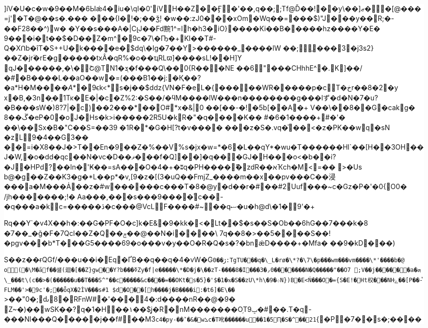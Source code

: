  ]íV�U�c�w�9��M�6Ыǽ4�iu�\qI�0'iVH��Z��Ӻ�'��,q��;;Tf@Ď��!��y\��]ޒ��[@���=j'�T�@��s�.��� ���{I�!�;��ǯ֚!
�w��:zJ0���xOm�Wq��=���$)"J���y��R;�-��F28��^)w�
�Y��s���A�|CլJ��Fd黦1^=lh�h3�iO}����Ki��B�����hz����Y�E� 9���i�t��$�D��Z�m^�9c�7\�Ҧ�+KI��T#-Q�XՈb�îT�S++ U�k����e�$dq\�Ιg�7��Y>������\_����lW
��;֢���3�j3s2}��Z�jr٘�rE�g�����txÂ�qR%�o��ҵRLϖ]����sL!��H]Y qJ������,�\�Շ@TN1�ܮ�f���Q\��0{R���NE ��6"���CHhhE^�.K]��/�#�B����L��aO��w�=(���B1��j:�Қ� �?�a\*H�M���$�A$\*�9ϵk<\*s�j��$ddz{VN�F�eL�{�����WR�����p�cT�خr��8�2�y
x�В,  �3n�֧�1Tĸ �E�|�c�Z%2:�S��/�ϥM����lW���n��������g���lず�d�N�7�u?�B���sW�)8?7|�c)��2���\*��O#\*x�&|0 ��[��-�!�5b[��A�+ V��\��8��G�cakg�
ڱ��8�eP�0�oJ�Hs�k>i�����2R5U�kR�"�q����K��
#�6�1����+#�'� ��\��Sx�B�"C��S=��39 �1R�\*�G�H[?t�v���� ���z�S�.vq�֓��<�z�PK��wq�sN
�zL9�4��G3�� ��=i�X8��J�>T��En�9��Z�%��V%s�jx�w=\*�6�L��qY\*�wu�T������Hl`��[H��3OH��J�W,�o�dd�qc��N�vc�D��ޥ���f�Q]��]�q���GJ�H��☘�o<�b��i?�J �HPd?��ln�'Ҝ��=sA���O�4�+�ʬq�PH����ޫ�zdR��אҠch�M<=�� >�Us b@�g��Z��K3�g�\*L��p\*�v,[9�z�[(3�uQ��FmjZ\_����m��x��pv���C��浸���a�M���Ȧ��z�#w������c���T�8�@y�d��r�#��#2Uuf���~c�Gz�P�'�0{O0� /jh�������;!�
Aa���,���s���9����ۘc��-�q���a�kc=�����ڎ�c���@VcLF����#~��qޟ�u�һ@d\�1�9'�+
 
 Rq��Y`�v4X��h�:��G�PF�O�c]k�E&�9�kk�<�Lt�ۭ�$�s��S�Ob��6hG��7���k�8
�ֹ7��\_�ǧ�F�7Qcl��Z�Q��ݮ��@��N�i����\ 7q��8�>��5����S��!�pgv���b\*T���G5����69�o���v�y��O�R�Q�s�?�bnǽD����+�Mfa� ��9�kD���)
 
 S��z��ɍQGf/���u��i�Eq�ҐB��q��q�4�vW�G`ڒ��0:TgTU���q�\_L�rø�\*?�\7\�p���wm���vm����\*'���� b�@o(�\M�ā׭f��샖(迴�[��Z}gw��Y?b���ߧZy�f|e�����\*�D�j�\��zT-����8�I���3�٫0�������N�Q�����"��O7 ;V��j�� ��� �a�ܗ\_���t\(c��>�(������u��T ���S^"��c�����&c����=��OKt�s�5}�'$�1�ҡ�S��zU\*h\�܀�9N})B�E<Ń���O�={S�E!�H t权���NHݺ��[P��-֩FLM��'>�9c'�;⮥��ȫqX�2ÌV���s#1 $d�O�͆�[h����j�B����i:�t6]�E\��`>��"0�;ԃ8�RFnW#�'���4�:d����nR��@�9� Z~  �)��wSK��?q�1�H��۱��$j͓�R�nM�������O֥Tݒ9�# ��.T�q-���Nl���Q�����j��f#��M3`c4�py-��ؕ�&�wܠc�T吪������u��1�5Ԥ�S�^ ��21`{�P�7��s�;����
 



































